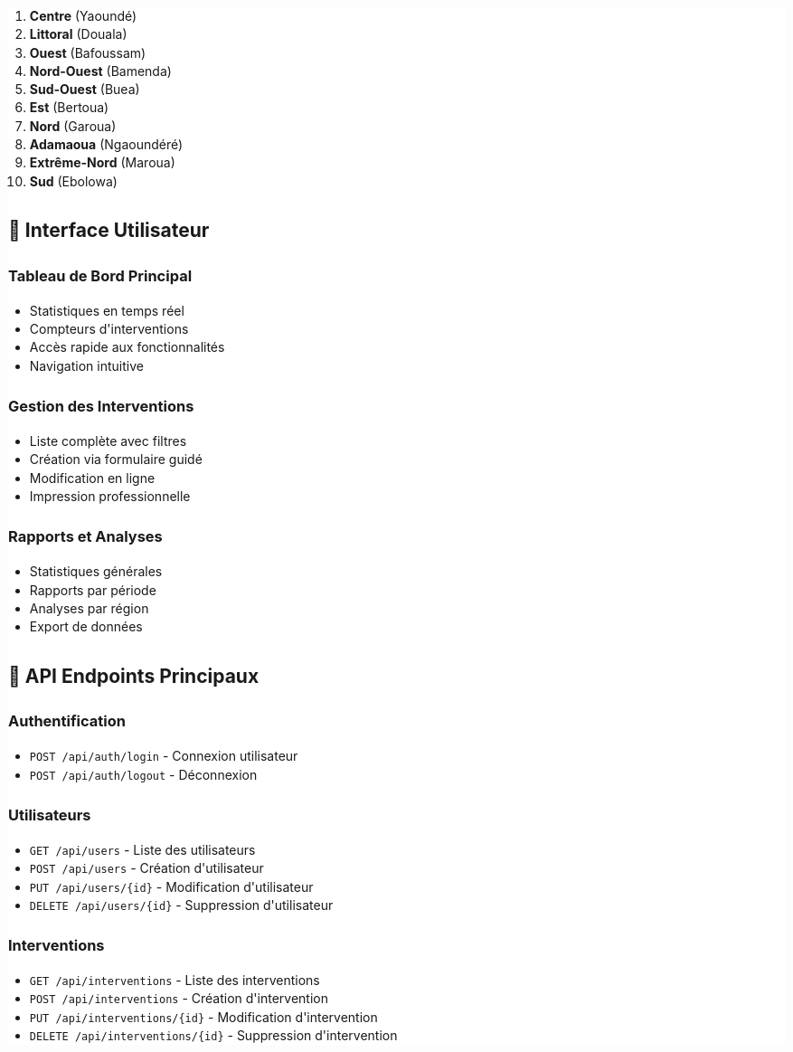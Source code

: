 1. **Centre** (Yaoundé)
2. **Littoral** (Douala)
3. **Ouest** (Bafoussam)
4. **Nord-Ouest** (Bamenda)
5. **Sud-Ouest** (Buea)
6. **Est** (Bertoua)
7. **Nord** (Garoua)
8. **Adamaoua** (Ngaoundéré)
9. **Extrême-Nord** (Maroua)
10. **Sud** (Ebolowa)

## 📱 Interface Utilisateur

### Tableau de Bord Principal
- Statistiques en temps réel
- Compteurs d'interventions
- Accès rapide aux fonctionnalités
- Navigation intuitive

### Gestion des Interventions
- Liste complète avec filtres
- Création via formulaire guidé
- Modification en ligne
- Impression professionnelle

### Rapports et Analyses
- Statistiques générales
- Rapports par période
- Analyses par région
- Export de données

## 🔧 API Endpoints Principaux

### Authentification
- `POST /api/auth/login` - Connexion utilisateur
- `POST /api/auth/logout` - Déconnexion

### Utilisateurs
- `GET /api/users` - Liste des utilisateurs
- `POST /api/users` - Création d'utilisateur
- `PUT /api/users/{id}` - Modification d'utilisateur
- `DELETE /api/users/{id}` - Suppression d'utilisateur

### Interventions
- `GET /api/interventions` - Liste des interventions
- `POST /api/interventions` - Création d'intervention
- `PUT /api/interventions/{id}` - Modification d'intervention
- `DELETE /api/interventions/{id}` - Suppression d'intervention

